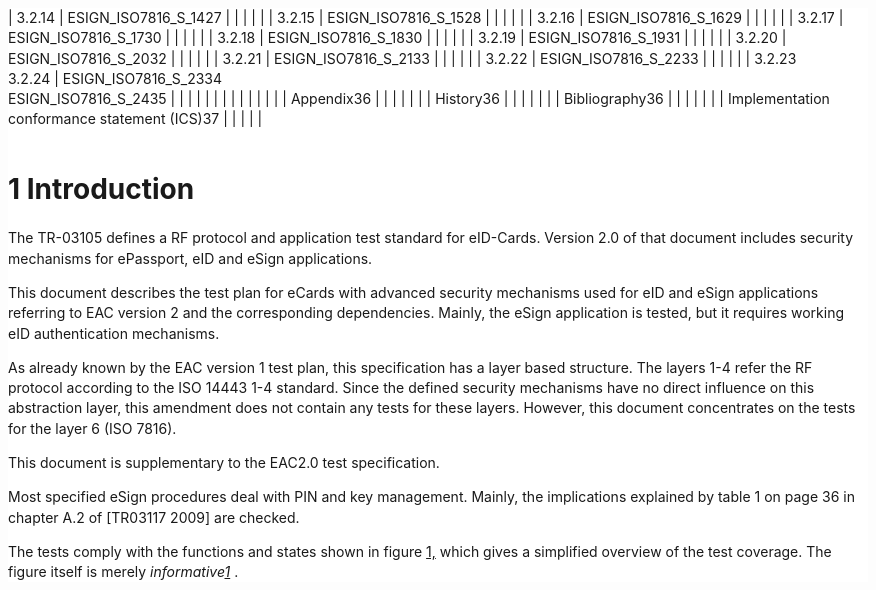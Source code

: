 | 3.2.14           | ESIGN_ISO7816_S_1427                         |  |  |  |  |
| 3.2.15           | ESIGN_ISO7816_S_1528                         |  |  |  |  |
| 3.2.16           | ESIGN_ISO7816_S_1629                         |  |  |  |  |
| 3.2.17           | ESIGN_ISO7816_S_1730                         |  |  |  |  |
| 3.2.18           | ESIGN_ISO7816_S_1830                         |  |  |  |  |
| 3.2.19           | ESIGN_ISO7816_S_1931                         |  |  |  |  |
| 3.2.20           | ESIGN_ISO7816_S_2032                         |  |  |  |  |
| 3.2.21           | ESIGN_ISO7816_S_2133                         |  |  |  |  |
| 3.2.22           | ESIGN_ISO7816_S_2233                         |  |  |  |  |
| 3.2.23<br>3.2.24 | ESIGN_ISO7816_S_2334<br>ESIGN_ISO7816_S_2435 |  |  |  |  |
|                  |                                              |  |  |  |  |
|                  | Appendix36                                   |  |  |  |  |
|                  | History36                                    |  |  |  |  |
|                  | Bibliography36                               |  |  |  |  |
|                  | Implementation conformance statement (ICS)37 |  |  |  |  |

# <span id="page-3-0"></span>**1 Introduction**

The TR-03105 defines a RF protocol and application test standard for eID-Cards. Version 2.0 of that document includes security mechanisms for ePassport, eID and eSign applications.

This document describes the test plan for eCards with advanced security mechanisms used for eID and eSign applications referring to EAC version 2 and the corresponding dependencies. Mainly, the eSign application is tested, but it requires working eID authentication mechanisms.

As already known by the EAC version 1 test plan, this specification has a layer based structure. The layers 1-4 refer the RF protocol according to the ISO 14443 1-4 standard. Since the defined security mechanisms have no direct influence on this abstraction layer, this amendment does not contain any tests for these layers. However, this document concentrates on the tests for the layer 6 (ISO 7816).

This document is supplementary to the EAC2.0 test specification.

Most specified eSign procedures deal with PIN and key management. Mainly, the implications explained by table 1 on page 36 in chapter A.2 of [TR03117 2009] are checked.

The tests comply with the functions and states shown in figure [1,](#page-3-1) which gives a simplified overview of the test coverage. The figure itself is merely *informative[1](#page-3-2)* .
